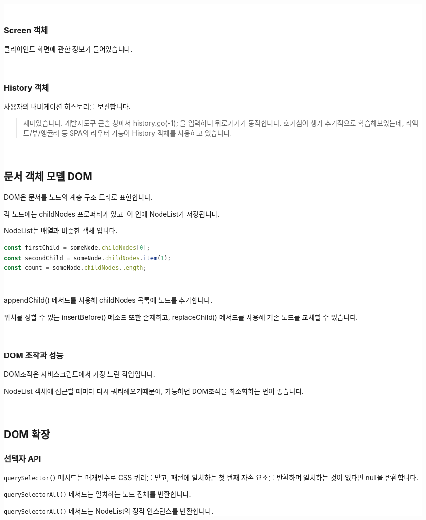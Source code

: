 <br>

### Screen 객체

클라이언트 화면에 관한 정보가 들어있습니다.

<br>

### History 객체

사용자의 내비게이션 히스토리를 보관합니다.

> 재미있습니다.
> 개발자도구 콘솔 창에서 history.go(-1); 을 입력하니 뒤로가기가 동작합니다.
> 호기심이 생겨 추가적으로 학습해보았는데, 리액트/뷰/앵귤러 등 SPA의 라우터 기능이 History 객체를 사용하고 있습니다.

<br>

## 문서 객체 모델 DOM

DOM은 문서를 노드의 계층 구조 트리로 표현합니다.

각 노드에는 childNodes 프로퍼티가 있고, 이 안에 NodeList가 저장됩니다.

NodeList는 배열과 비슷한 객체 입니다.

```javascript
const firstChild = someNode.childNodes[0];
const secondChild = someNode.childNodes.item(1);
const count = someNode.childNodes.length;
```

<br>

appendChild() 메서드를 사용해 childNodes 목록에 노드를 추가합니다.

위치를 정할 수 있는 insertBefore() 메소드 또한 존재하고, replaceChild() 메서드를 사용해 기존 노드를 교체할 수 있습니다.

<br>

### DOM 조작과 성능

DOM조작은 자바스크립트에서 가장 느린 작업입니다.

NodeList 객체에 접근할 때마다 다시 쿼리해오기때문에, 가능하면 DOM조작을 최소화하는 편이 좋습니다.

<br>

## DOM 확장

### 선택자 API

`querySelector()` 메서드는 매개변수로 CSS 쿼리를 받고, 패턴에 일치하는 첫 번째 자손 요소를 반환하며 일치하는 것이 없다면 null을 반환합니다.

`querySelectorAll()` 메서드는 일치하는 노드 전체를 반환합니다.

`querySelectorAll()` 메서드는 NodeList의 정적 인스턴스를 반환합니다.

